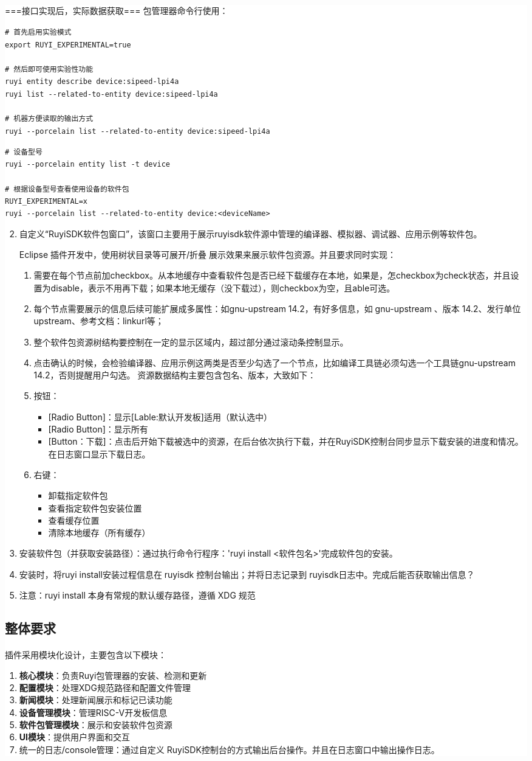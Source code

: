    ===接口实现后，实际数据获取===
   包管理器命令行使用：

   ```
   # 首先启用实验模式
   export RUYI_EXPERIMENTAL=true

   # 然后即可使用实验性功能
   ruyi entity describe device:sipeed-lpi4a
   ruyi list --related-to-entity device:sipeed-lpi4a

   # 机器方便读取的输出方式
   ruyi --porcelain list --related-to-entity device:sipeed-lpi4a

   ```

   ```
   # 设备型号
   ruyi --porcelain entity list -t device

   # 根据设备型号查看使用设备的软件包
   RUYI_EXPERIMENTAL=x 
   ruyi --porcelain list --related-to-entity device:<deviceName>

   ```
2. 自定义“RuyiSDK软件包窗口”，该窗口主要用于展示ruyisdk软件源中管理的编译器、模拟器、调试器、应用示例等软件包。

   Eclipse 插件开发中，使用树状目录等可展开/折叠 展示效果来展示软件包资源。并且要求同时实现：

   1. 需要在每个节点前加checkbox。从本地缓存中查看软件包是否已经下载缓存在本地，如果是，怎checkbox为check状态，并且设置为disable，表示不用再下载；如果本地无缓存（没下载过），则checkbox为空，且able可选。
   2. 每个节点需要展示的信息后续可能扩展成多属性：如gnu-upstream 14.2，有好多信息，如 gnu-upstream 、版本 14.2、发行单位 upstream、参考文档：linkurl等；
   3. 整个软件包资源树结构要控制在一定的显示区域内，超过部分通过滚动条控制显示。
   4. 点击确认的时候，会检验编译器、应用示例这两类是否至少勾选了一个节点，比如编译工具链必须勾选一个工具链gnu-upstream 14.2，否则提醒用户勾选。
      资源数据结构主要包含包名、版本，大致如下：
   5. 按钮：

      - [Radio Button]：显示[Lable:默认开发板]适用（默认选中）
      - [Radio Button]：显示所有
      - [Button：下载]：点击后开始下载被选中的资源，在后台依次执行下载，并在RuyiSDK控制台同步显示下载安装的进度和情况。在日志窗口显示下载日志。
   6. 右键：

      - 卸载指定软件包
      - 查看指定软件包安装位置
      - 查看缓存位置
      - 清除本地缓存（所有缓存）
3. 安装软件包（并获取安装路径）：通过执行命令行程序：'ruyi install <软件包名>'完成软件包的安装。
4. 安装时，将ruyi install安装过程信息在 ruyisdk 控制台输出；并将日志记录到 ruyisdk日志中。完成后能否获取输出信息？
5. 注意：ruyi install 本身有常规的默认缓存路径，遵循 XDG 规范

## 整体要求

插件采用模块化设计，主要包含以下模块：

1. **核心模块**：负责Ruyi包管理器的安装、检测和更新
2. **配置模块**：处理XDG规范路径和配置文件管理
3. **新闻模块**：处理新闻展示和标记已读功能
4. **设备管理模块**：管理RISC-V开发板信息
5. **软件包管理模块**：展示和安装软件包资源
6. **UI模块**：提供用户界面和交互
7. 统一的日志/console管理：通过自定义 RuyiSDK控制台的方式输出后台操作。并且在日志窗口中输出操作日志。
